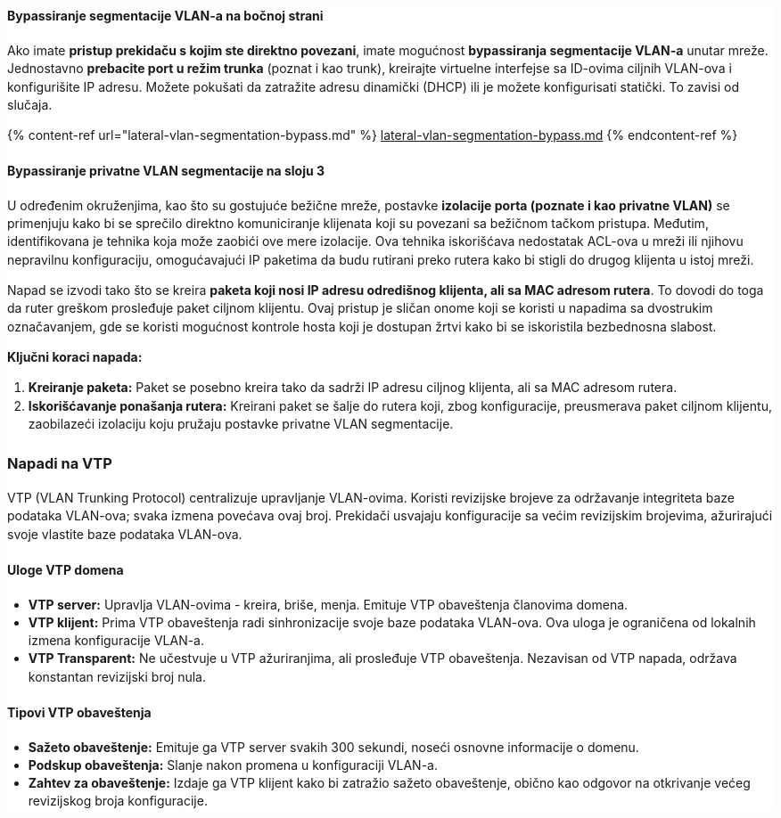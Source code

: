 #### Bypassiranje segmentacije VLAN-a na bočnoj strani <a href="#d679" id="d679"></a>

Ako imate **pristup prekidaču s kojim ste direktno povezani**, imate mogućnost **bypassiranja segmentacije VLAN-a** unutar mreže. Jednostavno **prebacite port u režim trunka** (poznat i kao trunk), kreirajte virtuelne interfejse sa ID-ovima ciljnih VLAN-ova i konfigurišite IP adresu. Možete pokušati da zatražite adresu dinamički (DHCP) ili je možete konfigurisati statički. To zavisi od slučaja.

{% content-ref url="lateral-vlan-segmentation-bypass.md" %}
[lateral-vlan-segmentation-bypass.md](lateral-vlan-segmentation-bypass.md)
{% endcontent-ref %}

#### Bypassiranje privatne VLAN segmentacije na sloju 3

U određenim okruženjima, kao što su gostujuće bežične mreže, postavke **izolacije porta (poznate i kao privatne VLAN)** se primenjuju kako bi se sprečilo direktno komuniciranje klijenata koji su povezani sa bežičnom tačkom pristupa. Međutim, identifikovana je tehnika koja može zaobići ove mere izolacije. Ova tehnika iskorišćava nedostatak ACL-ova u mreži ili njihovu nepravilnu konfiguraciju, omogućavajući IP paketima da budu rutirani preko rutera kako bi stigli do drugog klijenta u istoj mreži.

Napad se izvodi tako što se kreira **paketa koji nosi IP adresu odredišnog klijenta, ali sa MAC adresom rutera**. To dovodi do toga da ruter greškom prosleđuje paket ciljnom klijentu. Ovaj pristup je sličan onome koji se koristi u napadima sa dvostrukim označavanjem, gde se koristi mogućnost kontrole hosta koji je dostupan žrtvi kako bi se iskoristila bezbednosna slabost.

**Ključni koraci napada:**

1. **Kreiranje paketa:** Paket se posebno kreira tako da sadrži IP adresu ciljnog klijenta, ali sa MAC adresom rutera.
2. **Iskorišćavanje ponašanja rutera:** Kreirani paket se šalje do rutera koji, zbog konfiguracije, preusmerava paket ciljnom klijentu, zaobilazeći izolaciju koju pružaju postavke privatne VLAN segmentacije.

### Napadi na VTP

VTP (VLAN Trunking Protocol) centralizuje upravljanje VLAN-ovima. Koristi revizijske brojeve za održavanje integriteta baze podataka VLAN-ova; svaka izmena povećava ovaj broj. Prekidači usvajaju konfiguracije sa većim revizijskim brojevima, ažurirajući svoje vlastite baze podataka VLAN-ova.

#### Uloge VTP domena

* **VTP server:** Upravlja VLAN-ovima - kreira, briše, menja. Emituje VTP obaveštenja članovima domena.
* **VTP klijent:** Prima VTP obaveštenja radi sinhronizacije svoje baze podataka VLAN-ova. Ova uloga je ograničena od lokalnih izmena konfiguracije VLAN-a.
* **VTP Transparent:** Ne učestvuje u VTP ažuriranjima, ali prosleđuje VTP obaveštenja. Nezavisan od VTP napada, održava konstantan revizijski broj nula.

#### Tipovi VTP obaveštenja

* **Sažeto obaveštenje:** Emituje ga VTP server svakih 300 sekundi, noseći osnovne informacije o domenu.
* **Podskup obaveštenja:** Slanje nakon promena u konfiguraciji VLAN-a.
* **Zahtev za obaveštenje:** Izdaje ga VTP klijent kako bi zatražio sažeto obaveštenje, obično kao odgovor na otkrivanje većeg revizijskog broja konfiguracije.
